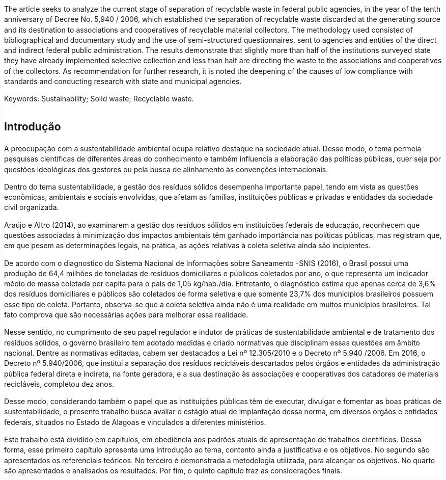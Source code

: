The article seeks to analyze the current stage of separation of recyclable waste in federal public agencies, in the year of the tenth anniversary of Decree No. 5,940 / 2006, which established the separation of recyclable waste discarded at the generating source and its destination to associations and cooperatives of recyclable material collectors. The methodology used consisted of bibliographical and documentary study and the use of semi-structured questionnaires, sent to agencies and entities of the direct and indirect federal public administration. The results demonstrate that slightly more than half of the institutions surveyed state they have already implemented selective collection and less than half are directing the waste to the associations and cooperatives of the collectors. As recommendation for further research, it is noted the deepening of the causes of low compliance with standards and conducting research with state and municipal agencies.

Keywords: Sustainability; Solid waste; Recyclable waste.


## Introdução

A preocupação com a sustentabilidade ambiental ocupa relativo destaque na sociedade atual. Desse modo, o tema permeia pesquisas científicas de diferentes áreas do conhecimento e também influencia a elaboração das políticas públicas, quer seja por questões ideológicas dos gestores ou pela busca de alinhamento às convenções internacionais.

Dentro do tema sustentabilidade, a gestão dos resíduos sólidos desempenha importante papel, tendo em vista as questões econômicas, ambientais e sociais envolvidas, que afetam as famílias, instituições públicas e privadas e entidades da sociedade civil organizada.

Araújo e Altro (2014), ao examinarem a gestão dos resíduos sólidos em instituições federais de educação, reconhecem que questões associadas à minimização dos impactos ambientais têm ganhado importância nas políticas públicas, mas registram que, em que pesem as determinações legais, na prática, as ações relativas à coleta seletiva ainda são incipientes.

De acordo com o diagnostico do Sistema Nacional de Informações sobre Saneamento -SNIS (2016), o Brasil possui uma produção de 64,4 milhões de toneladas de resíduos domiciliares e públicos coletados por ano, o que representa um indicador médio de massa coletada per capita para o país de 1,05 kg/hab./dia. Entretanto, o diagnóstico estima que apenas cerca de 3,6% dos resíduos domiciliares e públicos são coletados de forma seletiva e que somente 23,7% dos municípios brasileiros possuem esse tipo de coleta. Portanto, observa-se que a coleta seletiva ainda não é uma realidade em muitos municípios brasileiros. Tal fato comprova que são necessárias ações para melhorar essa realidade.

Nesse sentido, no cumprimento de seu papel regulador e indutor de práticas de sustentabilidade ambiental e de tratamento dos resíduos sólidos, o governo brasileiro tem adotado medidas e criado normativas que disciplinam essas questões em âmbito nacional. Dentre as normativas editadas, cabem ser destacados a Lei nº 12.305/2010 e o Decreto nº 5.940 /2006. Em 2016, o Decreto nº 5.940/2006, que institui a separação dos resíduos recicláveis descartados pelos órgãos e entidades da administração pública federal direta e indireta, na fonte geradora, e a sua destinação às associações e cooperativas dos catadores de materiais recicláveis, completou dez anos.

Desse modo, considerando também o papel que as instituições públicas têm de executar, divulgar e fomentar as boas práticas de sustentabilidade, o presente trabalho busca avaliar o estágio atual de implantação dessa norma, em diversos órgãos e entidades federais, situados no Estado de Alagoas e vinculados a diferentes ministérios.

Este trabalho está dividido em capítulos, em obediência aos padrões atuais de apresentação de trabalhos científicos. Dessa forma, esse primeiro capítulo apresenta uma introdução ao tema, contento ainda a justificativa e os objetivos. No segundo são apresentados os referenciais teóricos. No terceiro é demonstrada a metodologia utilizada, para alcançar os objetivos. No quarto são apresentados e analisados os resultados. Por fim, o quinto capítulo traz as considerações finais.
